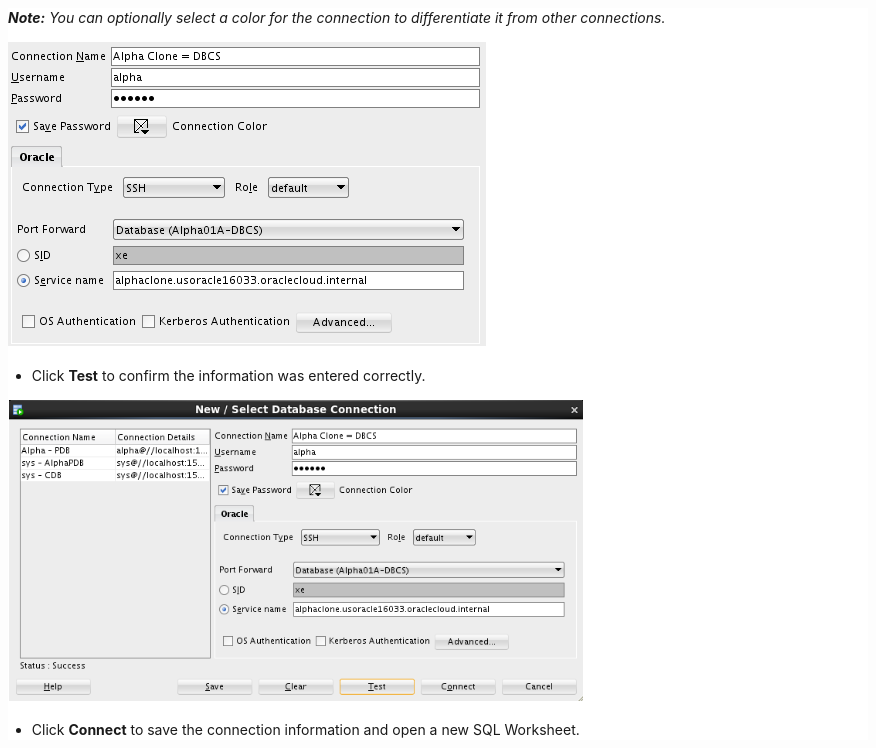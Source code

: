 ***Note:** You can optionally select a color for the connection to
differentiate it from other connections.*

<img src="./media4/image8.png" width="478" height="304" />

-   Click **Test** to confirm the information was entered correctly.

<img src="./media4/image9.png" width="576" height="301" />

-   Click **Connect** to save the connection information and open a
    new SQL Worksheet.
